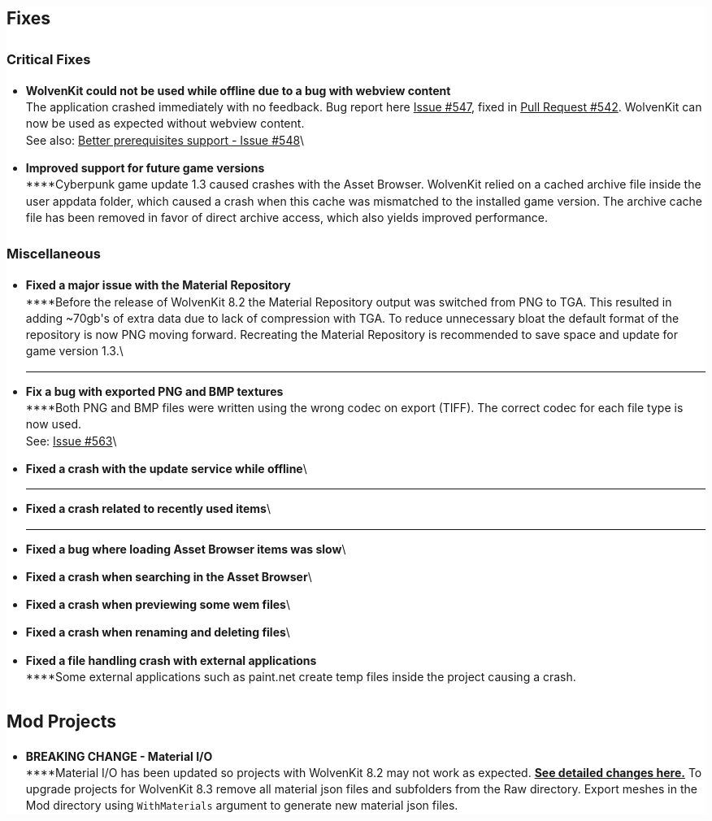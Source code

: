 ## **Fixes**

### Critical Fixes

* **WolvenKit could not be used while offline due to a bug with webview content**\
  The application crashed immediately with no feedback. Bug report here [Issue #547](https://github.com/WolvenKit/WolvenKit/issues/547), fixed in [Pull Request #542](https://github.com/WolvenKit/WolvenKit/pull/542). WolvenKit can now be used as expected without webview content.\
  See also: [Better prerequisites support - Issue #548](https://github.com/WolvenKit/WolvenKit/issues/548)\

* **Improved support for future game versions**\
  ****Cyberpunk game update 1.3 caused crashes with the Asset Browser. WolvenKit relied on a cached archive file inside the user appdata folder, which caused a crash when this cache was mismatched to the installed game version. The archive cache file has been removed in favor of direct archive access, which also yields improved performance.

### Miscellaneous

* **Fixed a major issue with the Material Repository**\
  ****Before the release of WolvenKit 8.2 the Material Repository output was switched from PNG to TGA. This resulted in adding \~70gb's of extra data due to lack of compression with TGA. To reduce unnecessary bloat the default format of the repository is now PNG moving forward. Recreating the Material Repository is recommended to save space and update for game version 1.3.\
  ****
* **Fix a bug with exported PNG and BMP textures**\
  ****Both PNG and BMP files were written using the wrong codec on export (TIFF). The correct codec for each file type is now used.\
  See: [Issue #563](https://github.com/WolvenKit/WolvenKit/issues/563)\

* **Fixed a crash with the update service while offline**\
  ****
* **Fixed a crash related to recently used items**\
  ****
* **Fixed a bug where loading Asset Browser items was slow**\

* **Fixed a crash when searching in the Asset Browser**\

* **Fixed a crash when previewing some wem files**\

* **Fixed a crash when renaming and deleting files**\

* **Fixed a file handling crash with external applications**\
  ****Some external applications such as paint.net create temp files inside the project causing a crash.

## Mod Projects

* **BREAKING CHANGE - Material I/O**\
  ****Material I/O has been updated so projects with WolvenKit 8.2 may not work as expected. [**See detailed changes here.**](broken-reference) To upgrade projects for WolvenKit 8.3 remove all material json files and subfolders from the Raw directory. Export meshes in the Mod directory using `WithMaterials` argument to generate new material json files.
